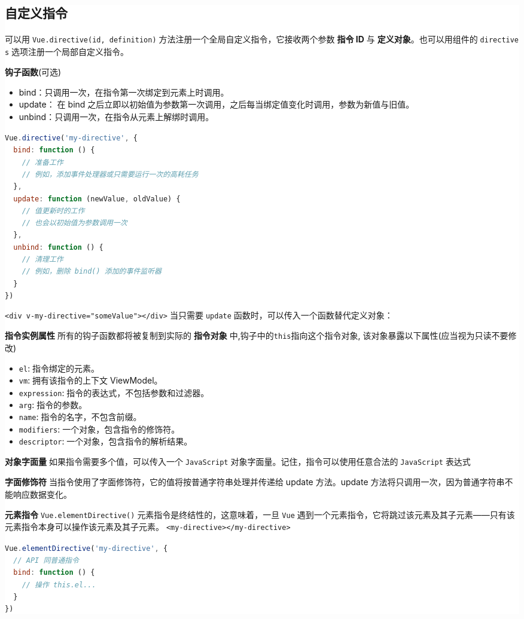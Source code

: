 ## 自定义指令
可以用 `Vue.directive(id, definition)` 方法注册一个全局自定义指令，它接收两个参数 **指令 ID** 与 **定义对象**。也可以用组件的 `directives` 选项注册一个局部自定义指令。

**钩子函数**(可选)
- bind：只调用一次，在指令第一次绑定到元素上时调用。
- update： 在 bind 之后立即以初始值为参数第一次调用，之后每当绑定值变化时调用，参数为新值与旧值。
- unbind：只调用一次，在指令从元素上解绑时调用。

```javascript
Vue.directive('my-directive', {
  bind: function () {
    // 准备工作
    // 例如，添加事件处理器或只需要运行一次的高耗任务
  },
  update: function (newValue, oldValue) {
    // 值更新时的工作
    // 也会以初始值为参数调用一次
  },
  unbind: function () {
    // 清理工作
    // 例如，删除 bind() 添加的事件监听器
  }
})
```
`<div v-my-directive="someValue"></div>`
当只需要 `update` 函数时，可以传入一个函数替代定义对象：

**指令实例属性**
所有的钩子函数都将被复制到实际的 **指令对象** 中,钩子中的`this`指向这个指令对象, 该对象暴露以下属性(应当视为只读不要修改)
- `el`: 指令绑定的元素。
- `vm`: 拥有该指令的上下文 ViewModel。
- `expression`: 指令的表达式，不包括参数和过滤器。
- `arg`: 指令的参数。
- `name`: 指令的名字，不包含前缀。
- `modifiers`: 一个对象，包含指令的修饰符。
- `descriptor`: 一个对象，包含指令的解析结果。

**对象字面量**
如果指令需要多个值，可以传入一个 `JavaScript` 对象字面量。记住，指令可以使用任意合法的 `JavaScript` 表达式

**字面修饰符**
当指令使用了字面修饰符，它的值将按普通字符串处理并传递给 update 方法。update 方法将只调用一次，因为普通字符串不能响应数据变化。

**元素指令** `Vue.elementDirective()`
元素指令是终结性的，这意味着，一旦 `Vue` 遇到一个元素指令，它将跳过该元素及其子元素——只有该元素指令本身可以操作该元素及其子元素。
`<my-directive></my-directive>`
```javascript
Vue.elementDirective('my-directive', {
  // API 同普通指令
  bind: function () {
    // 操作 this.el...
  }
})
```
